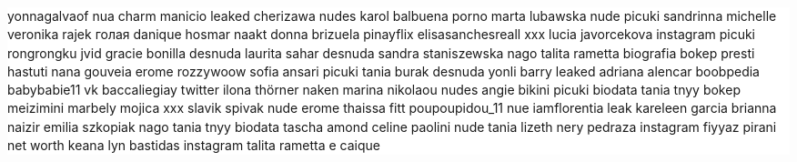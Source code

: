 <tr> <td>	yonnagalvaof nua	</td> <td>
	charm manicio leaked	</td> </tr>
<tr> <td>	cherizawa nudes	</td> <td>
	karol balbuena porno	</td> </tr>
<tr> <td>	marta lubawska nude	</td> <td>
	picuki sandrinna michelle	</td> </tr>
<tr> <td>	veronika rajek голая	</td> <td>
	danique hosmar naakt	</td> </tr>
<tr> <td>	donna brizuela pinayflix	</td> <td>
	elisasanchesreall xxx	</td> </tr>
<tr> <td>	lucia javorcekova instagram picuki	</td> <td>
	rongrongku jvid	</td> </tr>
<tr> <td>	gracie bonilla desnuda	</td> <td>
	laurita sahar desnuda	</td> </tr>
<tr> <td>	sandra staniszewska nago	</td> <td>
	talita rametta biografia	</td> </tr>
<tr> <td>	bokep presti hastuti	</td> <td>
	nana gouveia erome	</td> </tr>
<tr> <td>	rozzywoow	</td> <td>
	sofia ansari picuki	</td> </tr>
<tr> <td>	tania burak desnuda	</td> <td>
	yonli barry leaked	</td> </tr>
<tr> <td>	adriana alencar boobpedia	</td> <td>
	babybabie11 vk	</td> </tr>
<tr> <td>	baccaliegiay twitter	</td> <td>
	ilona thörner naken	</td> </tr>
<tr> <td>	marina nikolaou nudes	</td> <td>
	angie bikini picuki	</td> </tr>
<tr> <td>	biodata tania tnyy	</td> <td>
	bokep meizimini	</td> </tr>
<tr> <td>	marbely mojica xxx	</td> <td>
	slavik spivak nude	</td> </tr>
<tr> <td>	erome thaissa fitt	</td> <td>
	poupoupidou_11 nue	</td> </tr>
<tr> <td>	iamflorentia leak	</td> <td>
	kareleen garcia	</td> </tr>
<tr> <td>	brianna naizir	</td> <td>
	emilia szkopiak nago	</td> </tr>
<tr> <td>	tania tnyy biodata	</td> <td>
	tascha amond	</td> </tr>
<tr> <td>	celine paolini nude	</td> <td>
	tania lizeth nery pedraza instagram	</td> </tr>
<tr> <td>	fiyyaz pirani net worth	</td> <td>
	keana lyn bastidas instagram	</td> </tr>
<tr> <td>	talita rametta e caique	</td> <td>
		</td> </tr>

</tbody></table>



